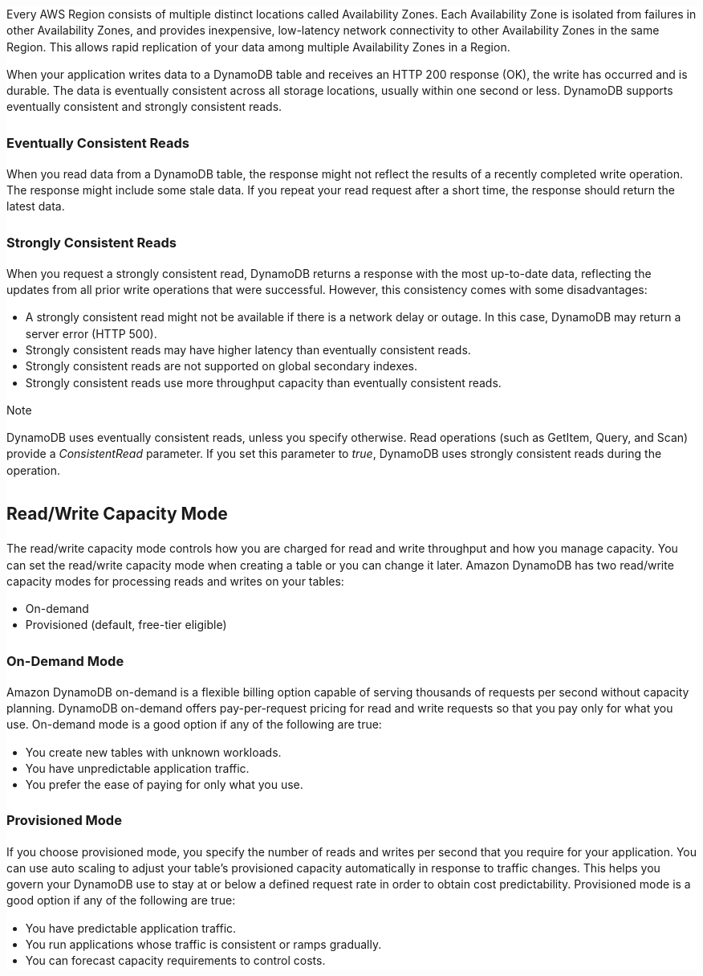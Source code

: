 Every AWS Region consists of multiple distinct locations called Availability Zones. Each Availability Zone is isolated from failures in other Availability Zones, and provides inexpensive, low-latency network connectivity to other Availability Zones in the same Region. This allows rapid replication of your data among multiple Availability Zones in a Region.

When your application writes data to a DynamoDB table and receives an HTTP 200 response (OK), the write has occurred and is durable. The data is eventually consistent across all storage locations, usually within one second or less. DynamoDB supports eventually consistent and strongly consistent reads.
### Eventually Consistent Reads
When you read data from a DynamoDB table, the response might not reflect the results of a recently completed write operation. The response might include some stale data. If you repeat your read request after a short time, the response should return the latest data.
### Strongly Consistent Reads
When you request a strongly consistent read, DynamoDB returns a response with the most up-to-date data, reflecting the updates from all prior write operations that were successful. However, this consistency comes with some disadvantages:
* A strongly consistent read might not be available if there is a network delay or outage. In this case, DynamoDB may return a server error (HTTP 500).
* Strongly consistent reads may have higher latency than eventually consistent reads.
* Strongly consistent reads are not supported on global secondary indexes.
* Strongly consistent reads use more throughput capacity than eventually consistent reads.

> [!NOTE]
> DynamoDB uses eventually consistent reads, unless you specify otherwise. Read operations (such as GetItem, Query, and Scan) provide a *ConsistentRead* parameter. If you set this parameter to *true*, DynamoDB uses strongly consistent reads during the operation.

## Read/Write Capacity Mode
The read/write capacity mode controls how you are charged for read and write throughput and how you manage capacity. You can set the read/write capacity mode when creating a table or you can change it later. Amazon DynamoDB has two read/write capacity modes for processing reads and writes on your tables:
* On-demand
* Provisioned (default, free-tier eligible)

### On-Demand Mode
Amazon DynamoDB on-demand is a flexible billing option capable of serving thousands of requests per second without capacity planning. DynamoDB on-demand offers pay-per-request pricing for read and write requests so that you pay only for what you use. On-demand mode is a good option if any of the following are true:
* You create new tables with unknown workloads.
* You have unpredictable application traffic.
* You prefer the ease of paying for only what you use.
### Provisioned Mode
If you choose provisioned mode, you specify the number of reads and writes per second that you require for your application. You can use auto scaling to adjust your table’s provisioned capacity automatically in response to traffic changes. This helps you govern your DynamoDB use to stay at or below a defined request rate in order to obtain cost predictability. Provisioned mode is a good option if any of the following are true:
* You have predictable application traffic.
* You run applications whose traffic is consistent or ramps gradually.
* You can forecast capacity requirements to control costs.
